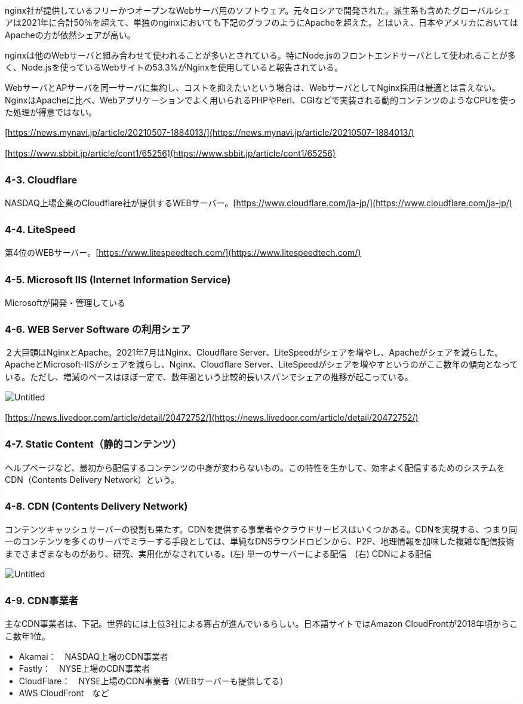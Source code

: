 nginx社が提供しているフリーかつオープンなWebサーバ用のソフトウェア。元々ロシアで開発された。派生系も含めたグローバルシェアは2021年に合計50％を超えて、単独のnginxにおいても下記のグラフのようにApacheを超えた。とはいえ、日本やアメリカにおいてはApacheの方が依然シェアが高い。

nginxは他のWebサーバと組み合わせて使われることが多いとされている。特にNode.jsのフロントエンドサーバとして使われることが多く、Node.jsを使っているWebサイトの53.3%がNginxを使用していると報告されている。

WebサーバとAPサーバを同一サーバに集約し、コストを抑えたいという場合は、WebサーバとしてNginx採用は最適とは言えない。NginxはApacheに比べ、Webアプリケーションでよく用いられるPHPやPerl、CGIなどで実装される動的コンテンツのようなCPUを使った処理が得意ではない。

[https://news.mynavi.jp/article/20210507-1884013/](https://news.mynavi.jp/article/20210507-1884013/)

[https://www.sbbit.jp/article/cont1/65256](https://www.sbbit.jp/article/cont1/65256)

### 4-3.  Cloudflare

NASDAQ上場企業のCloudflare社が提供するWEBサーバー。[https://www.cloudflare.com/ja-jp/](https://www.cloudflare.com/ja-jp/)

### 4-4.  LiteSpeed

第4位のWEBサーバー。[https://www.litespeedtech.com/](https://www.litespeedtech.com/)

### 4-5.  Microsoft IIS (Internet Information Service)

Microsoftが開発・管理している

### 4-6.  WEB Server Software の利用シェア

２大巨頭はNginxとApache。2021年7月はNginx、Cloudflare Server、LiteSpeedがシェアを増やし、Apacheがシェアを減らした。ApacheとMicrosoft-IISがシェアを減らし、Nginx、Cloudflare Server、LiteSpeedがシェアを増やすというのがここ数年の傾向となっている。ただし、増減のペースはほぼ一定で、数年間という比較的長いスパンでシェアの推移が起こっている。

![Untitled](%E3%80%90%E4%BF%9D%E5%AD%98%E7%89%88%E3%80%91WEB%E3%82%A2%E3%83%95%E3%82%9A%E3%83%AA%E9%96%8B%E7%99%BA%E3%81%AB%E3%81%8A%E3%81%91%E3%82%8B%E5%9F%BA%E7%A4%8E%EF%BD%9E%E6%9C%80%E6%96%B0%EF%BC%882021%E5%B9%B49%E6%9C%88%EF%BC%89%2037d1d1f02b5e4cf0b2eb0df603ae414d/Untitled%204.png)

[https://news.livedoor.com/article/detail/20472752/](https://news.livedoor.com/article/detail/20472752/)

### 4-7.  Static Content（静的コンテンツ）

ヘルプページなど、最初から配信するコンテンツの中身が変わらないもの。この特性を生かして、効率よく配信するためのシステムをCDN（Contents Delivery Network）という。

### 4-8.  CDN (Contents Delivery Network)

コンテンツキャッシュサーバーの役割も果たす。CDNを提供する事業者やクラウドサービスはいくつかある。CDNを実現する、つまり同一のコンテンツを多くのサーバでミラーする手段としては、単純なDNSラウンドロビンから、P2P、地理情報を加味した複雑な配信技術までさまざまなものがあり、研究、実用化がなされている。(左) 単一のサーバーによる配信　(右) CDNによる配信

![Untitled](%E3%80%90%E4%BF%9D%E5%AD%98%E7%89%88%E3%80%91WEB%E3%82%A2%E3%83%95%E3%82%9A%E3%83%AA%E9%96%8B%E7%99%BA%E3%81%AB%E3%81%8A%E3%81%91%E3%82%8B%E5%9F%BA%E7%A4%8E%EF%BD%9E%E6%9C%80%E6%96%B0%EF%BC%882021%E5%B9%B49%E6%9C%88%EF%BC%89%2037d1d1f02b5e4cf0b2eb0df603ae414d/Untitled%205.png)

### 4-9.  CDN事業者

主なCDN事業者は、下記。世界的には上位3社による寡占が進んでいるらしい。日本語サイトではAmazon CloudFrontが2018年頃からここ数年1位。

- Akamai：　NASDAQ上場のCDN事業者
- Fastly：　NYSE上場のCDN事業者
- CloudFlare：　NYSE上場のCDN事業者（WEBサーバーも提供してる）
- AWS CloudFront　など
